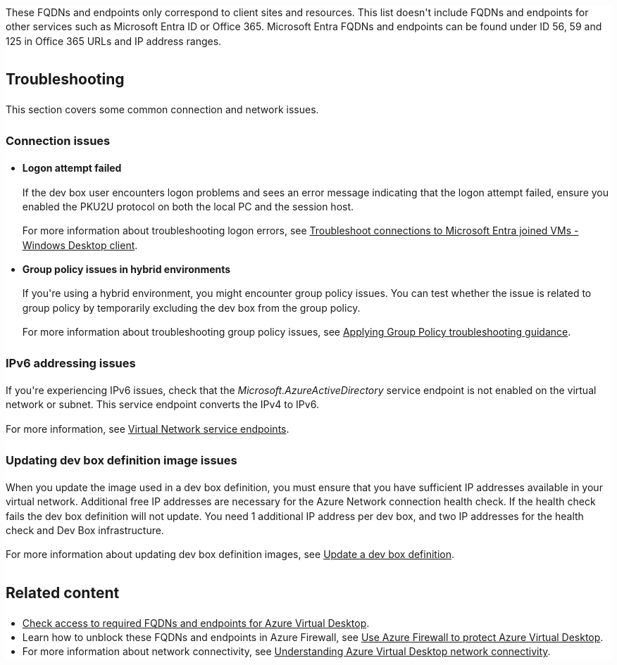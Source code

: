 These FQDNs and endpoints only correspond to client sites and resources. This list doesn't include FQDNs and endpoints for other services such as Microsoft Entra ID or Office 365. Microsoft Entra FQDNs and endpoints can be found under ID 56, 59 and 125 in Office 365 URLs and IP address ranges.

## Troubleshooting 

This section covers some common connection and network issues.

### Connection issues

- **Logon attempt failed**

  If the dev box user encounters logon problems and sees an error message indicating that the logon attempt failed, ensure you enabled the PKU2U protocol on both the local PC and the session host.

  For more information about troubleshooting logon errors, see [Troubleshoot connections to Microsoft Entra joined VMs - Windows Desktop client](/azure/virtual-desktop/troubleshoot-azure-ad-connections#the-logon-attempt-failed).

- **Group policy issues in hybrid environments**

  If you're using a hybrid environment, you might encounter group policy issues. You can test whether the issue is related to group policy by temporarily excluding the dev box from the group policy.

  For more information about troubleshooting group policy issues, see [Applying Group Policy troubleshooting guidance](/troubleshoot/windows-server/group-policy/applying-group-policy-troubleshooting-guidance).

### IPv6 addressing issues

If you're experiencing IPv6 issues, check that the *Microsoft.AzureActiveDirectory* service endpoint is not enabled on the virtual network or subnet. This service endpoint converts the IPv4 to IPv6.

For more information, see [Virtual Network service endpoints](/azure/virtual-network/virtual-network-service-endpoints-overview).

### Updating dev box definition image issues

When you update the image used in a dev box definition, you must ensure that you have sufficient IP addresses available in your virtual network. Additional free IP addresses are necessary for the Azure Network connection health check. If the health check fails the dev box definition will not update. You need 1 additional IP address per dev box, and two IP addresses for the health check and Dev Box infrastructure.

For more information about updating dev box definition images, see [Update a dev box definition](how-to-manage-dev-box-definitions.md#update-a-dev-box-definition).

## Related content

- [Check access to required FQDNs and endpoints for Azure Virtual Desktop](/azure/virtual-desktop/check-access-validate-required-fqdn-endpoint).
- Learn how to unblock these FQDNs and endpoints in Azure Firewall, see [Use Azure Firewall to protect Azure Virtual Desktop](/azure/firewall/protect-azure-virtual-desktop).
- For more information about network connectivity, see [Understanding Azure Virtual Desktop network connectivity](/azure/virtual-desktop/network-connectivity).
